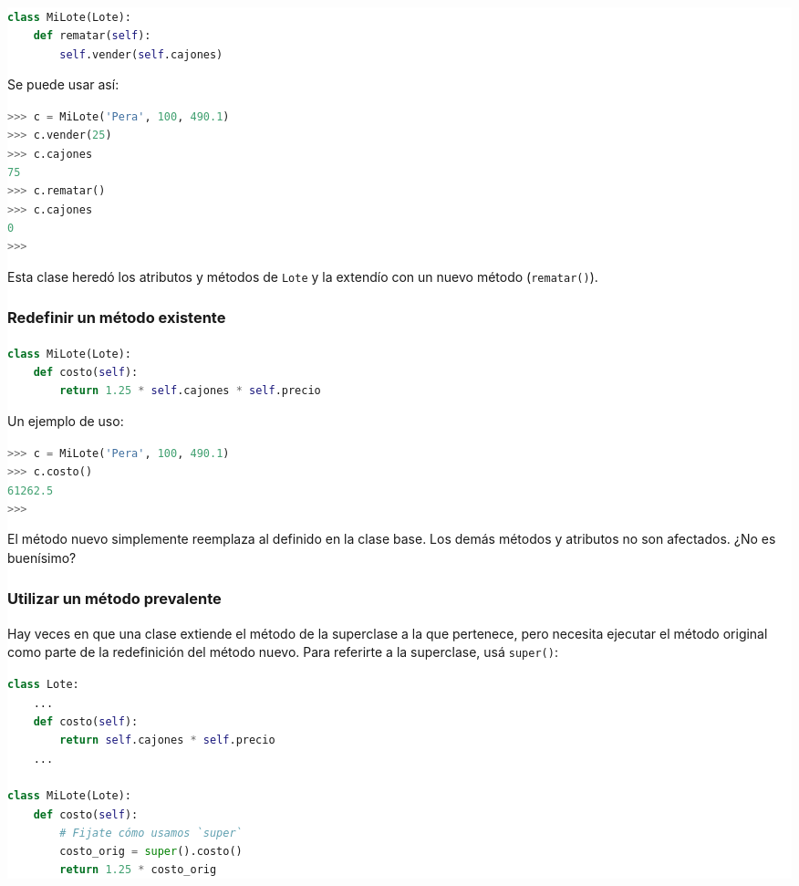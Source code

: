 ```python
class MiLote(Lote):
    def rematar(self):
        self.vender(self.cajones)
```

Se puede usar así:

```python
>>> c = MiLote('Pera', 100, 490.1)
>>> c.vender(25)
>>> c.cajones
75
>>> c.rematar()
>>> c.cajones
0
>>>
```

Esta clase heredó los atributos y métodos de `Lote` y la extendío con un nuevo método (`rematar()`).

### Redefinir un método existente

```python
class MiLote(Lote):
    def costo(self):
        return 1.25 * self.cajones * self.precio
```

Un ejemplo de uso:

```python
>>> c = MiLote('Pera', 100, 490.1)
>>> c.costo()
61262.5
>>>
```

El método nuevo simplemente reemplaza al definido en la clase base. Los demás métodos y atributos no son afectados. ¿No es buenísimo?

### Utilizar un método prevalente

Hay veces en que una clase extiende el método de la superclase a la que pertenece, pero necesita ejecutar el método original como parte de la redefinición del método nuevo. Para referirte a la superclase, usá `super()`:

```python
class Lote:
    ...
    def costo(self):
        return self.cajones * self.precio
    ...

class MiLote(Lote):
    def costo(self):
        # Fijate cómo usamos `super`
        costo_orig = super().costo()
        return 1.25 * costo_orig
```
